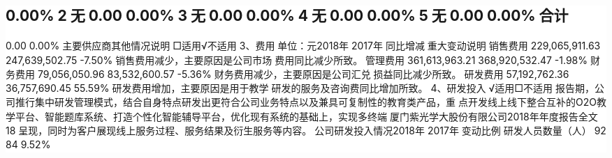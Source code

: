 0.00%
2
无
0.00
0.00%
3
无
0.00
0.00%
4
无
0.00
0.00%
5
无
0.00
0.00%
合计
--
0.00
0.00%
主要供应商其他情况说明
□适用√不适用
3、费用
单位：元2018年
2017年
同比增减
重大变动说明
销售费用
229,065,911.63
247,639,502.75
-7.50%
销售费用减少，主要原因是公司市场
费用同比减少所致。
管理费用
361,613,963.21
368,920,532.47
-1.98%
财务费用
79,056,050.96
83,532,600.57
-5.36%
财务费用减少，主要原因是公司汇兑
损益同比减少所致。
研发费用
57,192,762.36
36,757,690.45
55.59%
研发费用增加，主要原因是用于教学
研发的服务及咨询费同比增加所致。
4、研发投入
√适用□不适用
报告期，公司推行集中研发管理模式，结合自身特点研发出更符合公司业务特点以及兼具可复制性的教育类产品，重
点开发线上线下整合互补的O2O教学平台、智能题库系统、打造个性化智能辅导平台，优化现有系统的基础上，实现多终端
厦门紫光学大股份有限公司2018年年度报告全文
18
呈现，同时为客户展现线上服务过程、服务结果及衍生服务等内容。
公司研发投入情况2018年
2017年
变动比例
研发人员数量（人）
92
84
9.52%